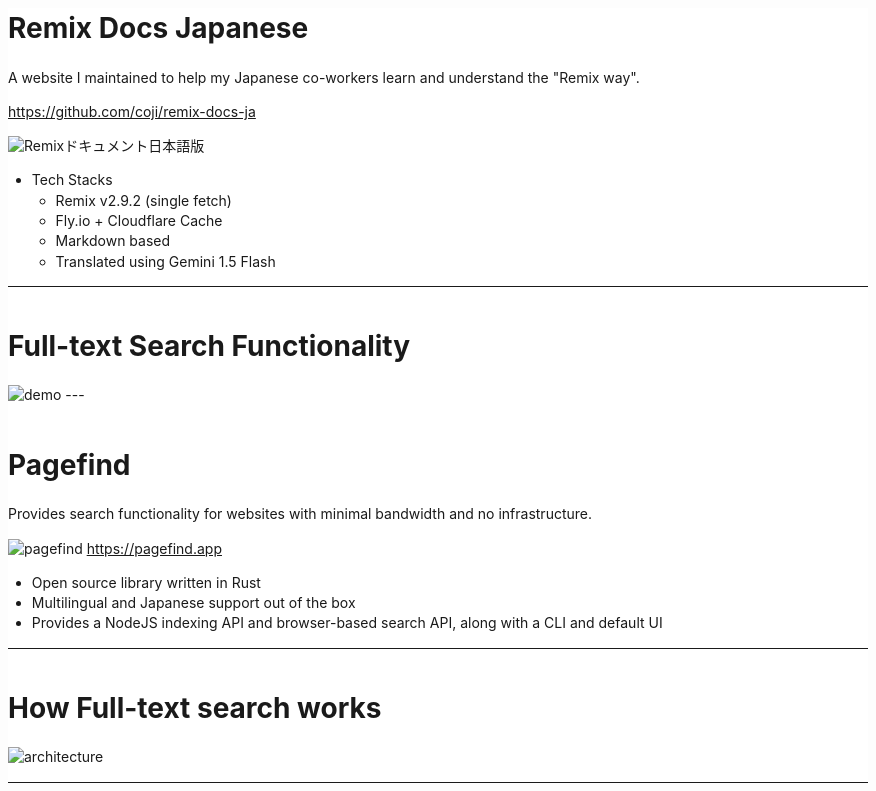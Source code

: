 
# Remix Docs Japanese

A website I maintained to help my Japanese co-workers learn and understand the "Remix way".

https://github.com/coji/remix-docs-ja

<img src="/images/remix-docs-ja.png" class="absolute right-0 w-160 top-30" alt="Remixドキュメント日本語版" />

- Tech Stacks
  - Remix v2.9.2 (single fetch)
  - Fly.io + Cloudflare Cache
  - Markdown based
  - Translated using Gemini 1.5 Flash

---

# Full-text Search Functionality

<img class="mx-auto border rounded-md h-[90%]" src="/images/search-usefetcher.gif" alt="demo" >
---

# Pagefind

Provides search functionality for websites with minimal bandwidth and no infrastructure.

<div className='text-center mx-auto my-16'>
<img src="https://pagefind.app/pagefind.svg" class="w-full mb-8 h-20" alt="pagefind" />
<a href="https://pagefind.app" target="_blank">https://pagefind.app</a>
</div>

<v-clicks>

- Open source library written in Rust
- Multilingual and Japanese support out of the box
- Provides a <span v-mark.red="4">NodeJS indexing API</span> and <span v-mark.blue="5">browser-based search API</span>, along with a CLI and default UI

</v-clicks>

---

# How Full-text search works

<div class="mx-auto text-center mt-20">
  <img src="/images/architecture.png" class="w-full" alt="architecture" />
</div>

---
